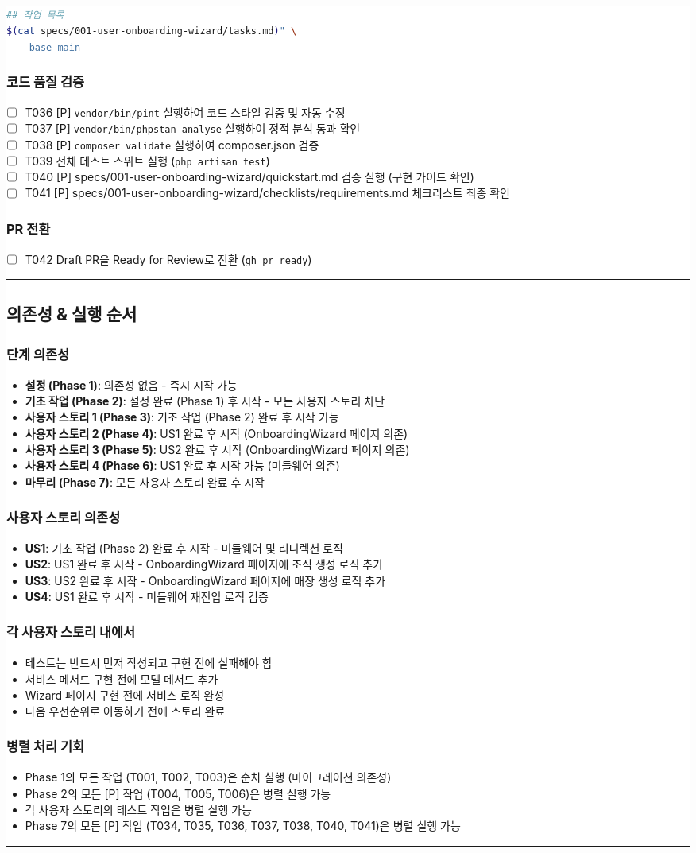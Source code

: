   ```bash
  ## 작업 목록
  $(cat specs/001-user-onboarding-wizard/tasks.md)" \
    --base main
  ```

### 코드 품질 검증

- [ ] T036 [P] `vendor/bin/pint` 실행하여 코드 스타일 검증 및 자동 수정
- [ ] T037 [P] `vendor/bin/phpstan analyse` 실행하여 정적 분석 통과 확인
- [ ] T038 [P] `composer validate` 실행하여 composer.json 검증
- [ ] T039 전체 테스트 스위트 실행 (`php artisan test`)
- [ ] T040 [P] specs/001-user-onboarding-wizard/quickstart.md 검증 실행 (구현 가이드 확인)
- [ ] T041 [P] specs/001-user-onboarding-wizard/checklists/requirements.md 체크리스트 최종 확인

### PR 전환

- [ ] T042 Draft PR을 Ready for Review로 전환 (`gh pr ready`)

---

## 의존성 & 실행 순서

### 단계 의존성

- **설정 (Phase 1)**: 의존성 없음 - 즉시 시작 가능
- **기초 작업 (Phase 2)**: 설정 완료 (Phase 1) 후 시작 - 모든 사용자 스토리 차단
- **사용자 스토리 1 (Phase 3)**: 기초 작업 (Phase 2) 완료 후 시작 가능
- **사용자 스토리 2 (Phase 4)**: US1 완료 후 시작 (OnboardingWizard 페이지 의존)
- **사용자 스토리 3 (Phase 5)**: US2 완료 후 시작 (OnboardingWizard 페이지 의존)
- **사용자 스토리 4 (Phase 6)**: US1 완료 후 시작 가능 (미들웨어 의존)
- **마무리 (Phase 7)**: 모든 사용자 스토리 완료 후 시작

### 사용자 스토리 의존성

- **US1**: 기초 작업 (Phase 2) 완료 후 시작 - 미들웨어 및 리디렉션 로직
- **US2**: US1 완료 후 시작 - OnboardingWizard 페이지에 조직 생성 로직 추가
- **US3**: US2 완료 후 시작 - OnboardingWizard 페이지에 매장 생성 로직 추가
- **US4**: US1 완료 후 시작 - 미들웨어 재진입 로직 검증

### 각 사용자 스토리 내에서

- 테스트는 반드시 먼저 작성되고 구현 전에 실패해야 함
- 서비스 메서드 구현 전에 모델 메서드 추가
- Wizard 페이지 구현 전에 서비스 로직 완성
- 다음 우선순위로 이동하기 전에 스토리 완료

### 병렬 처리 기회

- Phase 1의 모든 작업 (T001, T002, T003)은 순차 실행 (마이그레이션 의존성)
- Phase 2의 모든 [P] 작업 (T004, T005, T006)은 병렬 실행 가능
- 각 사용자 스토리의 테스트 작업은 병렬 실행 가능
- Phase 7의 모든 [P] 작업 (T034, T035, T036, T037, T038, T040, T041)은 병렬 실행 가능

---